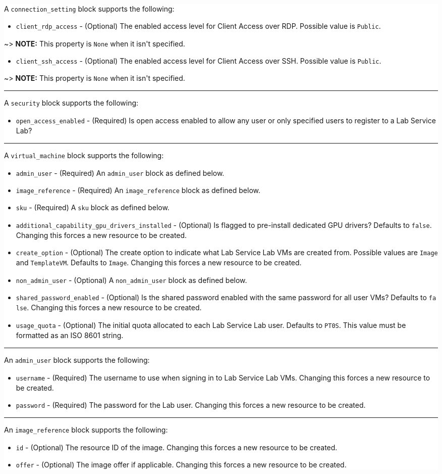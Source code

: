 A `connection_setting` block supports the following:

* `client_rdp_access` - (Optional) The enabled access level for Client Access over RDP. Possible value is `Public`.

~> **NOTE:** This property is `None` when it isn't specified.

* `client_ssh_access` - (Optional) The enabled access level for Client Access over SSH. Possible value is `Public`.

~> **NOTE:** This property is `None` when it isn't specified.

---

A `security` block supports the following:

* `open_access_enabled` - (Required) Is open access enabled to allow any user or only specified users to register to a Lab Service Lab?

---

A `virtual_machine` block supports the following:

* `admin_user` - (Required) An `admin_user` block as defined below.

* `image_reference` - (Required) An `image_reference` block as defined below.

* `sku` - (Required) A `sku` block as defined below.

* `additional_capability_gpu_drivers_installed` - (Optional) Is flagged to pre-install dedicated GPU drivers? Defaults to `false`. Changing this forces a new resource to be created.

* `create_option` - (Optional) The create option to indicate what Lab Service Lab VMs are created from. Possible values are `Image` and `TemplateVM`. Defaults to `Image`. Changing this forces a new resource to be created.

* `non_admin_user` - (Optional) A `non_admin_user` block as defined below.

* `shared_password_enabled` - (Optional) Is the shared password enabled with the same password for all user VMs? Defaults to `false`. Changing this forces a new resource to be created.

* `usage_quota` - (Optional) The initial quota allocated to each Lab Service Lab user. Defaults to `PT0S`. This value must be formatted as an ISO 8601 string.

---

An `admin_user` block supports the following:

* `username` - (Required) The username to use when signing in to Lab Service Lab VMs. Changing this forces a new resource to be created.

* `password` - (Required) The password for the Lab user. Changing this forces a new resource to be created.

---

An `image_reference` block supports the following:

* `id` - (Optional) The resource ID of the image. Changing this forces a new resource to be created.

* `offer` - (Optional) The image offer if applicable. Changing this forces a new resource to be created.
